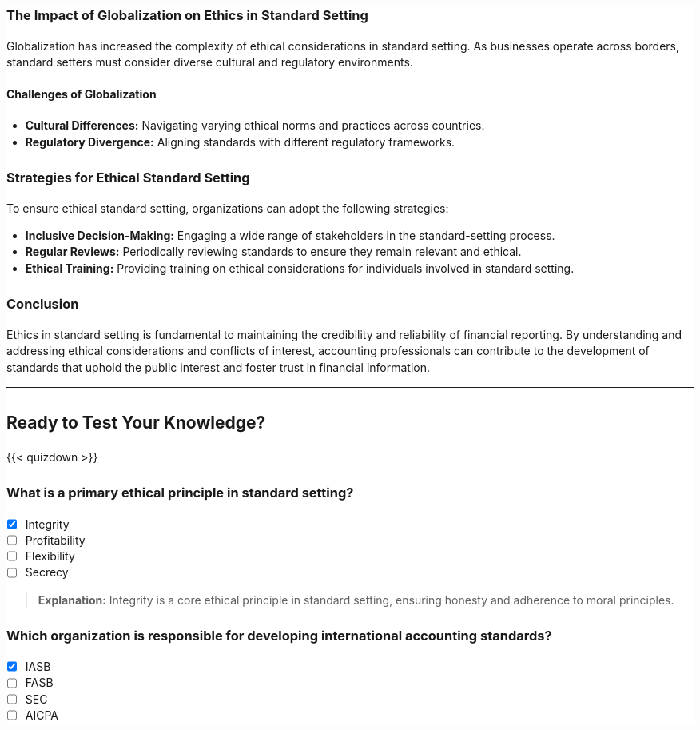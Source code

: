### The Impact of Globalization on Ethics in Standard Setting

Globalization has increased the complexity of ethical considerations in standard setting. As businesses operate across borders, standard setters must consider diverse cultural and regulatory environments.

#### Challenges of Globalization

- **Cultural Differences:** Navigating varying ethical norms and practices across countries.
- **Regulatory Divergence:** Aligning standards with different regulatory frameworks.

### Strategies for Ethical Standard Setting

To ensure ethical standard setting, organizations can adopt the following strategies:

- **Inclusive Decision-Making:** Engaging a wide range of stakeholders in the standard-setting process.
- **Regular Reviews:** Periodically reviewing standards to ensure they remain relevant and ethical.
- **Ethical Training:** Providing training on ethical considerations for individuals involved in standard setting.

### Conclusion

Ethics in standard setting is fundamental to maintaining the credibility and reliability of financial reporting. By understanding and addressing ethical considerations and conflicts of interest, accounting professionals can contribute to the development of standards that uphold the public interest and foster trust in financial information.

---

## **Ready to Test Your Knowledge?**

{{< quizdown >}}

### What is a primary ethical principle in standard setting?

- [x] Integrity
- [ ] Profitability
- [ ] Flexibility
- [ ] Secrecy

> **Explanation:** Integrity is a core ethical principle in standard setting, ensuring honesty and adherence to moral principles.

### Which organization is responsible for developing international accounting standards?

- [x] IASB
- [ ] FASB
- [ ] SEC
- [ ] AICPA
